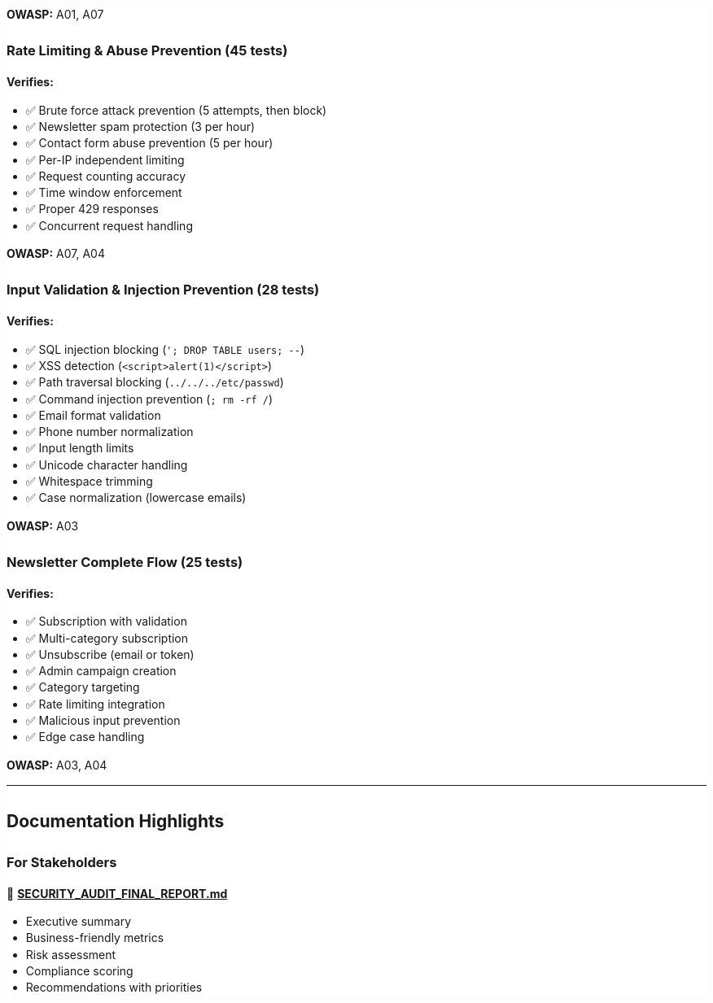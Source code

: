 **OWASP:** A01, A07

### Rate Limiting & Abuse Prevention (45 tests)

**Verifies:**
- ✅ Brute force attack prevention (5 attempts, then block)
- ✅ Newsletter spam protection (3 per hour)
- ✅ Contact form abuse prevention (5 per hour)
- ✅ Per-IP independent limiting
- ✅ Request counting accuracy
- ✅ Time window enforcement
- ✅ Proper 429 responses
- ✅ Concurrent request handling

**OWASP:** A07, A04

### Input Validation & Injection Prevention (28 tests)

**Verifies:**
- ✅ SQL injection blocking (`'; DROP TABLE users; --`)
- ✅ XSS detection (`<script>alert(1)</script>`)
- ✅ Path traversal blocking (`../../../etc/passwd`)
- ✅ Command injection prevention (`; rm -rf /`)
- ✅ Email format validation
- ✅ Phone number normalization
- ✅ Input length limits
- ✅ Unicode character handling
- ✅ Whitespace trimming
- ✅ Case normalization (lowercase emails)

**OWASP:** A03

### Newsletter Complete Flow (25 tests)

**Verifies:**
- ✅ Subscription with validation
- ✅ Multi-category subscription
- ✅ Unsubscribe (email or token)
- ✅ Admin campaign creation
- ✅ Category targeting
- ✅ Rate limiting integration
- ✅ Malicious input prevention
- ✅ Edge case handling

**OWASP:** A03, A04

---

## Documentation Highlights

### For Stakeholders

📄 **[SECURITY_AUDIT_FINAL_REPORT.md](./SECURITY_AUDIT_FINAL_REPORT.md)**
- Executive summary
- Business-friendly metrics
- Risk assessment
- Compliance scoring
- Recommendations with priorities
